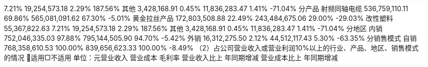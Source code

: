7.21%
19,254,573.18
2.29%
187.56%
其他
3,428,168.91
0.45%
11,836,283.47
1.41%
-71.04%
分产品
射频同轴电缆
536,759,110.11
69.86%
565,081,091.62
67.30%
-5.01%
黄金拉丝产品
172,803,508.88
22.49%
243,484,675.06
29.00%
-29.03%
改性塑料
55,367,822.63
7.21%
19,254,573.18
2.29%
187.56%
其他
3,428,168.91
0.45%
11,836,283.47
1.41%
-71.04%
分地区
内销
752,046,335.03
97.88%
795,144,505.90
94.70%
-5.42%
外销
16,312,275.50
2.12%
44,512,117.43
5.30%
-63.35%
分销售模式
自销
768,358,610.53
100.00%
839,656,623.33
100.00%
-8.49%
（2）占公司营业收入或营业利润10%以上的行业、产品、地区、销售模式的情况
适用□不适用
单位：元营业收入
营业成本
毛利率
营业收入比上
年同期增减
营业成本比上
年同期增减